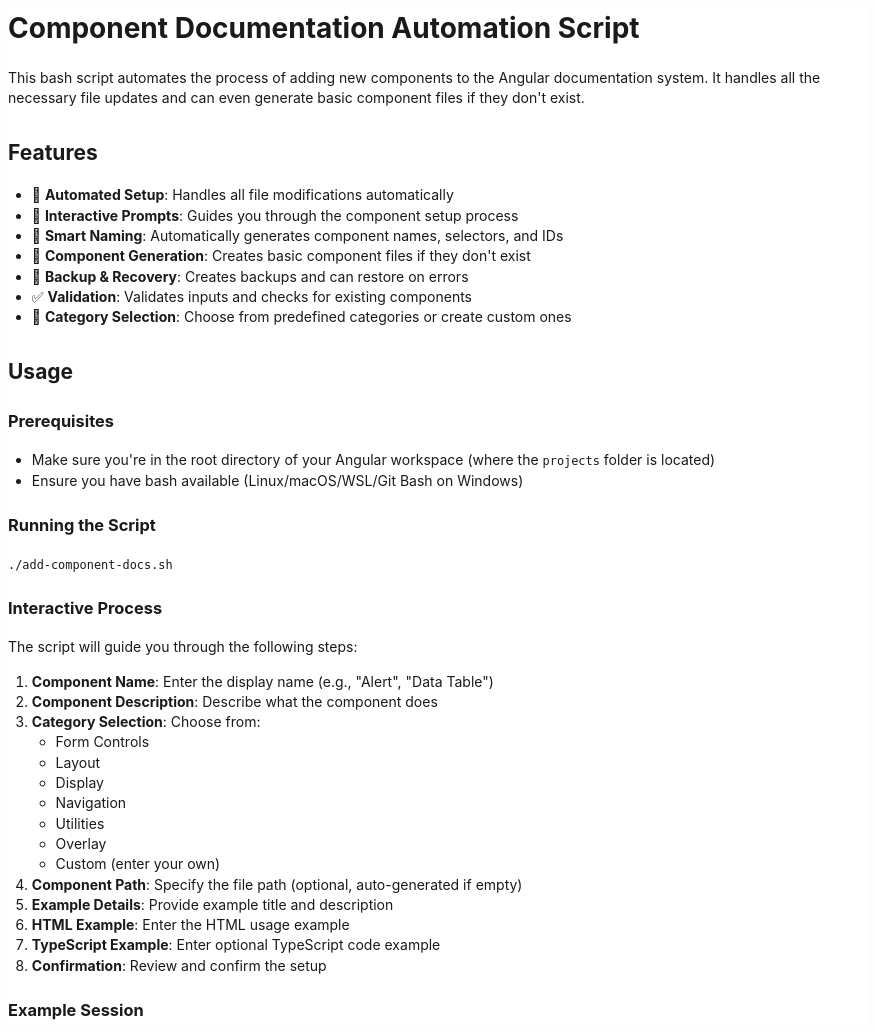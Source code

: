# Component Documentation Automation Script

This bash script automates the process of adding new components to the Angular documentation system. It handles all the necessary file updates and can even generate basic component files if they don't exist.

## Features

- 🚀 **Automated Setup**: Handles all file modifications automatically
- 📝 **Interactive Prompts**: Guides you through the component setup process
- 🎨 **Smart Naming**: Automatically generates component names, selectors, and IDs
- 🔧 **Component Generation**: Creates basic component files if they don't exist
- 💾 **Backup & Recovery**: Creates backups and can restore on errors
- ✅ **Validation**: Validates inputs and checks for existing components
- 🎯 **Category Selection**: Choose from predefined categories or create custom ones

## Usage

### Prerequisites

- Make sure you're in the root directory of your Angular workspace (where the `projects` folder is located)
- Ensure you have bash available (Linux/macOS/WSL/Git Bash on Windows)

### Running the Script

```bash
./add-component-docs.sh
```

### Interactive Process

The script will guide you through the following steps:

1. **Component Name**: Enter the display name (e.g., "Alert", "Data Table")
2. **Component Description**: Describe what the component does
3. **Category Selection**: Choose from:
   - Form Controls
   - Layout
   - Display
   - Navigation
   - Utilities
   - Overlay
   - Custom (enter your own)
4. **Component Path**: Specify the file path (optional, auto-generated if empty)
5. **Example Details**: Provide example title and description
6. **HTML Example**: Enter the HTML usage example
7. **TypeScript Example**: Enter optional TypeScript code example
8. **Confirmation**: Review and confirm the setup

### Example Session
